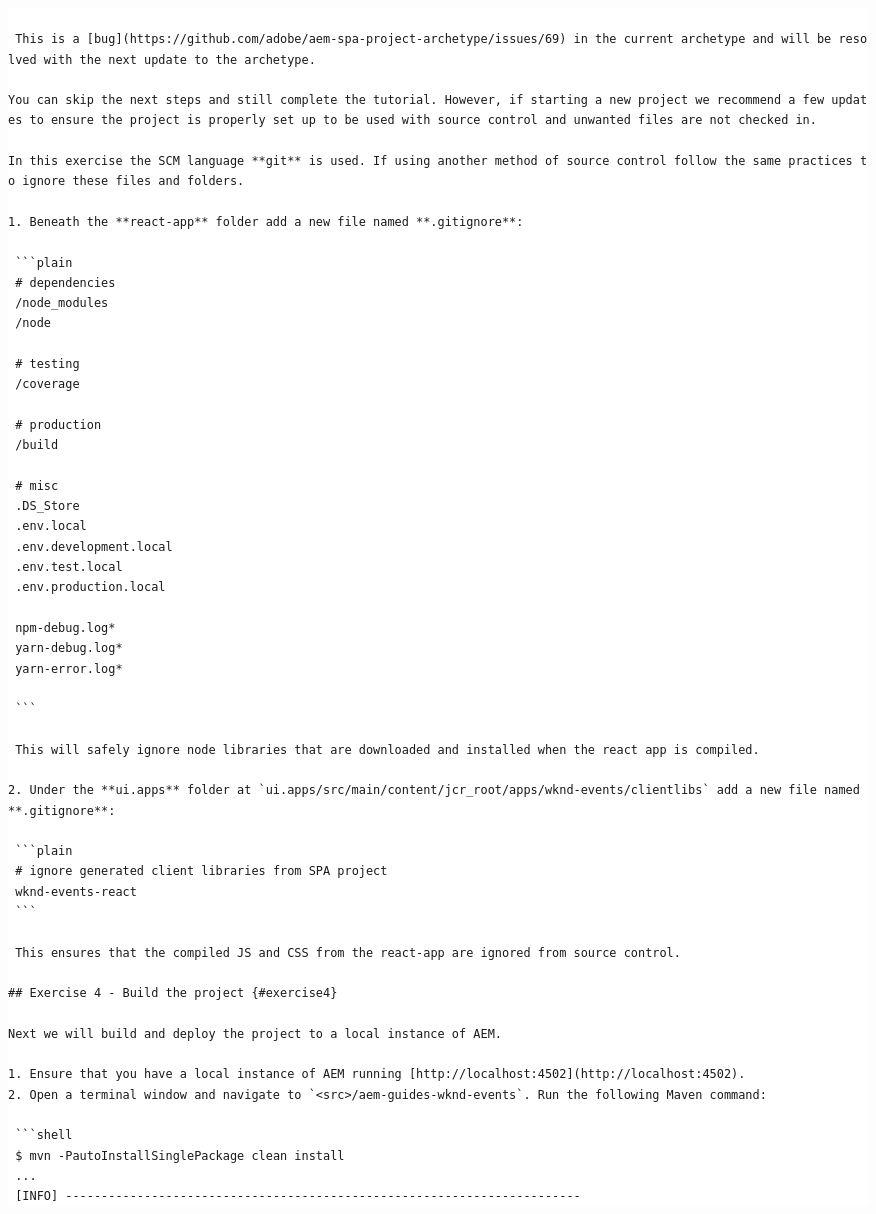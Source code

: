    ```

    This is a [bug](https://github.com/adobe/aem-spa-project-archetype/issues/69) in the current archetype and will be resolved with the next update to the archetype.

You can skip the next steps and still complete the tutorial. However, if starting a new project we recommend a few updates to ensure the project is properly set up to be used with source control and unwanted files are not checked in.

In this exercise the SCM language **git** is used. If using another method of source control follow the same practices to ignore these files and folders.

1. Beneath the **react-app** folder add a new file named **.gitignore**:

    ```plain
    # dependencies
    /node_modules
    /node

    # testing
    /coverage

    # production
    /build

    # misc
    .DS_Store
    .env.local
    .env.development.local
    .env.test.local
    .env.production.local

    npm-debug.log*
    yarn-debug.log*
    yarn-error.log*

    ```

    This will safely ignore node libraries that are downloaded and installed when the react app is compiled.

2. Under the **ui.apps** folder at `ui.apps/src/main/content/jcr_root/apps/wknd-events/clientlibs` add a new file named **.gitignore**:

    ```plain
    # ignore generated client libraries from SPA project
    wknd-events-react
    ```

    This ensures that the compiled JS and CSS from the react-app are ignored from source control.

## Exercise 4 - Build the project {#exercise4}

Next we will build and deploy the project to a local instance of AEM.

1. Ensure that you have a local instance of AEM running [http://localhost:4502](http://localhost:4502).
2. Open a terminal window and navigate to `<src>/aem-guides-wknd-events`. Run the following Maven command:

    ```shell
    $ mvn -PautoInstallSinglePackage clean install
    ...
    [INFO] ------------------------------------------------------------------------
   ```
